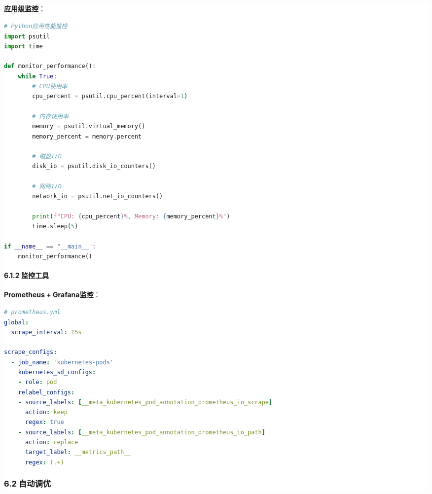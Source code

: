 **应用级监控**：

```python
# Python应用性能监控
import psutil
import time

def monitor_performance():
    while True:
        # CPU使用率
        cpu_percent = psutil.cpu_percent(interval=1)
        
        # 内存使用率
        memory = psutil.virtual_memory()
        memory_percent = memory.percent
        
        # 磁盘I/O
        disk_io = psutil.disk_io_counters()
        
        # 网络I/O
        network_io = psutil.net_io_counters()
        
        print(f"CPU: {cpu_percent}%, Memory: {memory_percent}%")
        time.sleep(5)

if __name__ == "__main__":
    monitor_performance()
```

#### 6.1.2 监控工具

**Prometheus + Grafana监控**：

```yaml
# prometheus.yml
global:
  scrape_interval: 15s

scrape_configs:
  - job_name: 'kubernetes-pods'
    kubernetes_sd_configs:
    - role: pod
    relabel_configs:
    - source_labels: [__meta_kubernetes_pod_annotation_prometheus_io_scrape]
      action: keep
      regex: true
    - source_labels: [__meta_kubernetes_pod_annotation_prometheus_io_path]
      action: replace
      target_label: __metrics_path__
      regex: (.+)
```

### 6.2 自动调优
